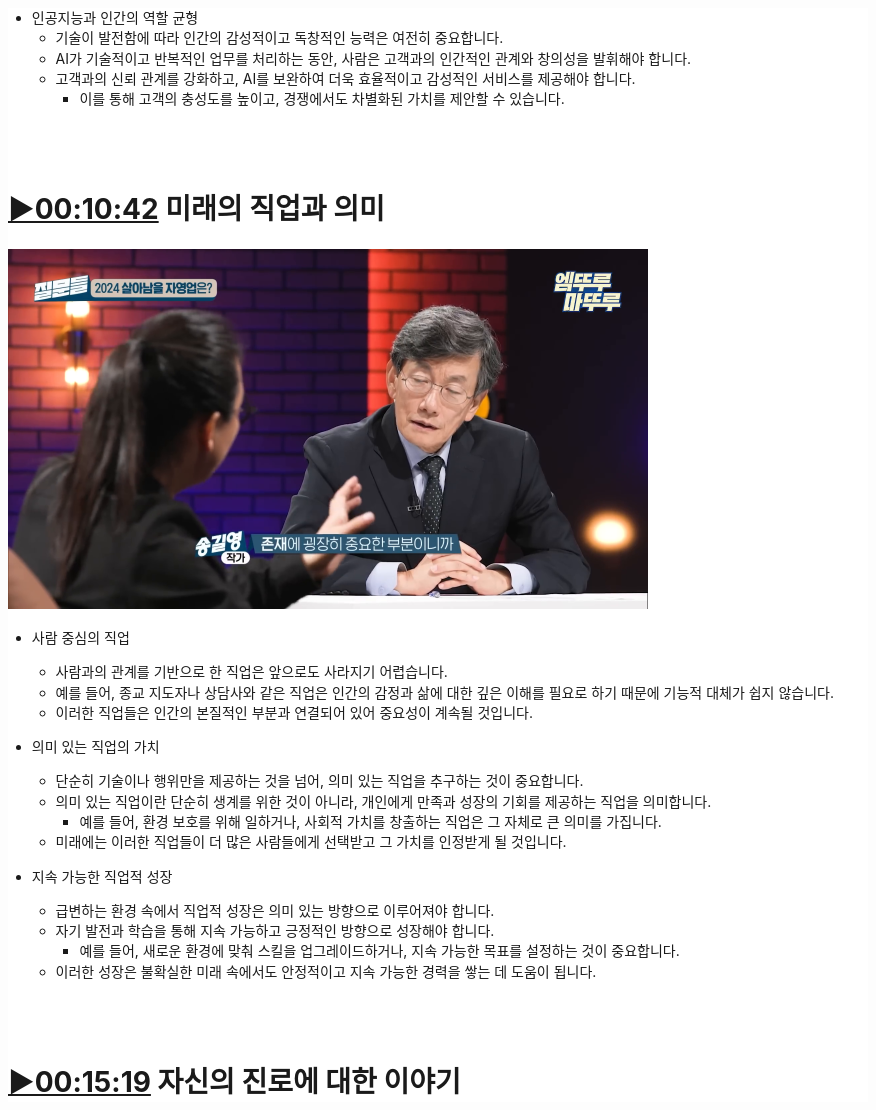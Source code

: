 * 인공지능과 인간의 역할 균형
  * 기술이 발전함에 따라 인간의 감성적이고 독창적인 능력은 여전히 중요합니다.
  * AI가 기술적이고 반복적인 업무를 처리하는 동안, 사람은 고객과의 인간적인 관계와 창의성을 발휘해야 합니다.
  * 고객과의 신뢰 관계를 강화하고, AI를 보완하여 더욱 효율적이고 감성적인 서비스를 제공해야 합니다.
    * 이를 통해 고객의 충성도를 높이고, 경쟁에서도 차별화된 가치를 제안할 수 있습니다.<br><br><br>

# [▶00:10:42](https://youtu.be/DpN5Xc9Y38U?t=642) 미래의 직업과 의미
![미래의 직업과 의미](/assets/20250714_0005.png)


* 사람 중심의 직업
  * 사람과의 관계를 기반으로 한 직업은 앞으로도 사라지기 어렵습니다.
  * 예를 들어, 종교 지도자나 상담사와 같은 직업은 인간의 감정과 삶에 대한 깊은 이해를 필요로 하기 때문에 기능적 대체가 쉽지 않습니다.
  * 이러한 직업들은 인간의 본질적인 부분과 연결되어 있어 중요성이 계속될 것입니다.

* 의미 있는 직업의 가치
  * 단순히 기술이나 행위만을 제공하는 것을 넘어, 의미 있는 직업을 추구하는 것이 중요합니다.
  * 의미 있는 직업이란 단순히 생계를 위한 것이 아니라, 개인에게 만족과 성장의 기회를 제공하는 직업을 의미합니다.
    * 예를 들어, 환경 보호를 위해 일하거나, 사회적 가치를 창출하는 직업은 그 자체로 큰 의미를 가집니다.
  * 미래에는 이러한 직업들이 더 많은 사람들에게 선택받고 그 가치를 인정받게 될 것입니다.

* 지속 가능한 직업적 성장
  * 급변하는 환경 속에서 직업적 성장은 의미 있는 방향으로 이루어져야 합니다.
  * 자기 발전과 학습을 통해 지속 가능하고 긍정적인 방향으로 성장해야 합니다.
    * 예를 들어, 새로운 환경에 맞춰 스킬을 업그레이드하거나, 지속 가능한 목표를 설정하는 것이 중요합니다.
  * 이러한 성장은 불확실한 미래 속에서도 안정적이고 지속 가능한 경력을 쌓는 데 도움이 됩니다.<br><br><br>

# [▶00:15:19](https://youtu.be/DpN5Xc9Y38U?t=919) 자신의 진로에 대한 이야기